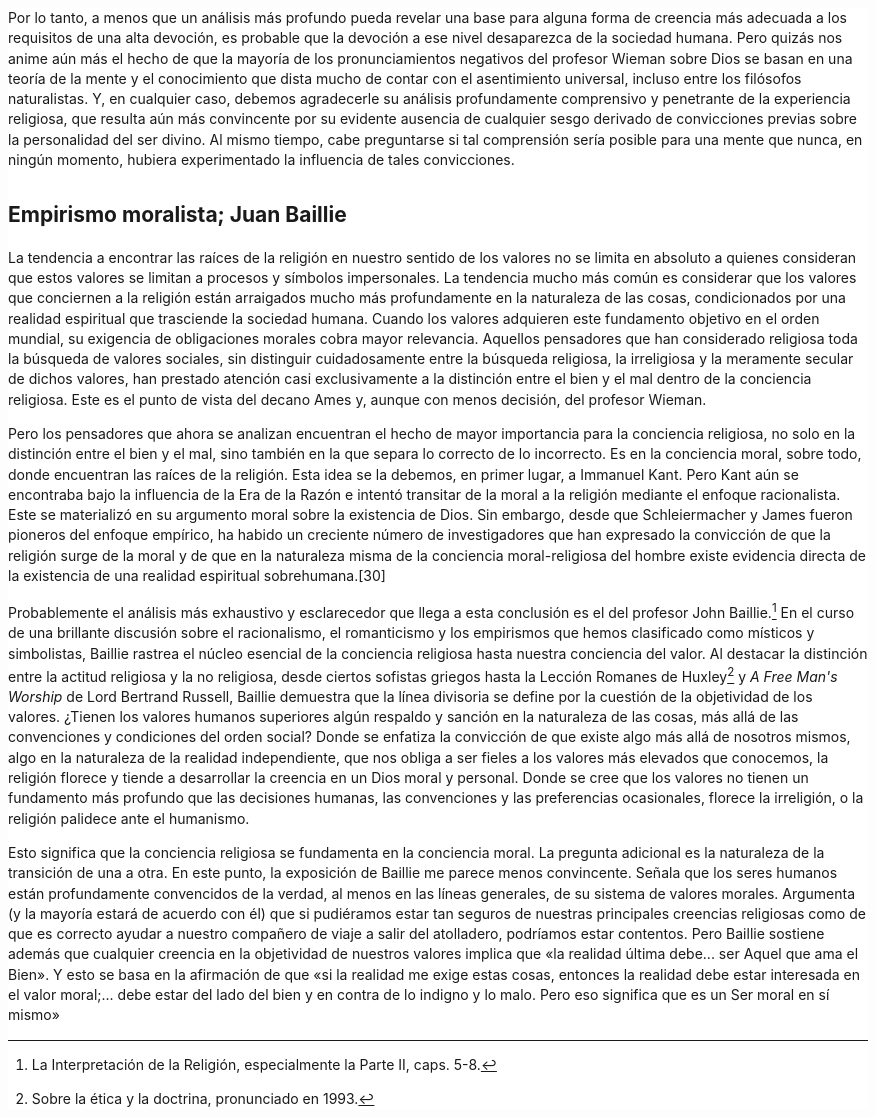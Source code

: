 Por lo tanto, a menos que un análisis más profundo pueda revelar una base para alguna forma de creencia más adecuada a los requisitos de una alta devoción, es probable que la devoción a ese nivel desaparezca de la sociedad humana. Pero quizás nos anime aún más el hecho de que la mayoría de los pronunciamientos negativos del profesor Wieman sobre Dios se basan en una teoría de la mente y el conocimiento que dista mucho de contar con el asentimiento universal, incluso entre los filósofos naturalistas. Y, en cualquier caso, debemos agradecerle su análisis profundamente comprensivo y penetrante de la experiencia religiosa, que resulta aún más convincente por su evidente ausencia de cualquier sesgo derivado de convicciones previas sobre la personalidad del ser divino. Al mismo tiempo, cabe preguntarse si tal comprensión sería posible para una mente que nunca, en ningún momento, hubiera experimentado la influencia de tales convicciones. 

## Empirismo moralista; Juan Baillie

La tendencia a encontrar las raíces de la religión en nuestro sentido de los valores no se limita en absoluto a quienes consideran que estos valores se limitan a procesos y símbolos impersonales. La tendencia mucho más común es considerar que los valores que conciernen a la religión están arraigados mucho más profundamente en la naturaleza de las cosas, condicionados por una realidad espiritual que trasciende la sociedad humana. Cuando los valores adquieren este fundamento objetivo en el orden mundial, su exigencia de obligaciones morales cobra mayor relevancia. Aquellos pensadores que han considerado religiosa toda la búsqueda de valores sociales, sin distinguir cuidadosamente entre la búsqueda religiosa, la irreligiosa y la meramente secular de dichos valores, han prestado atención casi exclusivamente a la distinción entre el bien y el mal dentro de la conciencia religiosa. Este es el punto de vista del decano Ames y, aunque con menos decisión, del profesor Wieman. 

Pero los pensadores que ahora se analizan encuentran el hecho de mayor importancia para la conciencia religiosa, no solo en la distinción entre el bien y el mal, sino también en la que separa lo correcto de lo incorrecto. Es en la conciencia moral, sobre todo, donde encuentran las raíces de la religión. Esta idea se la debemos, en primer lugar, a Immanuel Kant. Pero Kant aún se encontraba bajo la influencia de la Era de la Razón e intentó transitar de la moral a la religión mediante el enfoque racionalista. Este se materializó en su argumento moral sobre la existencia de Dios. Sin embargo, desde que Schleiermacher y James fueron pioneros del enfoque empírico, ha habido un creciente número de investigadores que han expresado la convicción de que la religión surge de la moral y de que en la naturaleza misma de la conciencia moral-religiosa del hombre existe evidencia directa de la existencia de una realidad espiritual sobrehumana.[30]

Probablemente el análisis más exhaustivo y esclarecedor que llega a esta conclusión es el del profesor John Baillie.[^31] En el curso de una brillante discusión sobre el racionalismo, el romanticismo y los empirismos que hemos clasificado como místicos y simbolistas, Baillie rastrea el núcleo esencial de la conciencia religiosa hasta nuestra conciencia del valor. Al destacar la distinción entre la actitud religiosa y la no religiosa, desde ciertos sofistas griegos hasta la Lección Romanes de Huxley[^32] y _A Free Man's Worship_ de Lord Bertrand Russell, Baillie demuestra que la línea divisoria se define por la cuestión de la objetividad de los valores. ¿Tienen los valores humanos superiores algún respaldo y sanción en la naturaleza de las cosas, más allá de las convenciones y condiciones del orden social? Donde se enfatiza la convicción de que existe algo más allá de nosotros mismos, algo en la naturaleza de la realidad independiente, que nos obliga a ser fieles a los valores más elevados que conocemos, la religión florece y tiende a desarrollar la creencia en un Dios moral y personal. Donde se cree que los valores no tienen un fundamento más profundo que las decisiones humanas, las convenciones y las preferencias ocasionales, florece la irreligión, o la religión palidece ante el humanismo. 

Esto significa que la conciencia religiosa se fundamenta en la conciencia moral. La pregunta adicional es la naturaleza de la transición de una a otra. En este punto, la exposición de Baillie me parece menos convincente. Señala que los seres humanos están profundamente convencidos de la verdad, al menos en las líneas generales, de su sistema de valores morales. Argumenta (y la mayoría estará de acuerdo con él) que si pudiéramos estar tan seguros de nuestras principales creencias religiosas como de que es correcto ayudar a nuestro compañero de viaje a salir del atolladero, podríamos estar contentos. Pero Baillie sostiene además que cualquier creencia en la objetividad de nuestros valores implica que «la realidad última debe... ser Aquel que ama el Bien». Y esto se basa en la afirmación de que «si la realidad me exige estas cosas, entonces la realidad debe estar interesada en el valor moral;... debe estar del lado del bien y en contra de lo indigno y lo malo. Pero eso significa que es un Ser moral en sí mismo» 


[^1]: Este método, que combina el análisis lógico de conceptos con el análisis fenomenológico de la experiencia, me parece el método distintivo y propio de la investigación filosófica. Es, en sentido estricto, empírico y científico, pero distingue las ciencias filosóficas, por su método y su función, de las ciencias empíricas en sentido estricto. En términos generales, en la "ciencia", el problema es la generalización y el método es inductivo; en la "filosofía", el problema es la definición y el método es analítico. 
[^2]: La propia explicación de Sócrates de este fenómeno es que el alma debe haber aprendido estas cosas en una existencia previa y las recuerda en el curso de la investigación. Este es un excelente ejemplo de la forma en que la filosofía sinóptica a menudo cierra la investigación saltando apresuradamente a alguna conclusión de gran alcance. 
[^3]: JH Leuba: Un estudio psicológico de la religión (Nueva York: The Macmillan Co., 1912), Apéndice. 
[^4]: Para una crítica del racionalismo, cf. John Baillie: La interpretación de la religión (Nueva York: Charles Scribner's Sons, 1928), especialmente la Parte II, cap. 2. 
[^5]: Esta conclusión se extrae explícita y lógicamente de las premisas racionalistas de George Foot Moore en El nacimiento y crecimiento de la religión (Nueva York: Charles Scribner's Hijos, 1923). 
[^6]: El fundador del jainismo. 
[^7]: Schleiermachers samtliche Werke (Berlín: Reimer Verlag), I, 188. 
[^8]: Ibíd., III, 14. 
[^9]: Ibíd., pág. 94. 
[^10]: Schleiermacher: Discursos sobre la religión a sus cultos despreciadores, traducido por John Oman (Londres: Kegan, Paul, Trench, Truebner & Co., 1893) P- 97 
[^11]: En Principios psicológicos (Londres; Cambridge University Press, igso), cap. t. § 3. 
[^12]: William James: Variedades de la experiencia religiosa (Nueva York: Longmans, Green & Co., 1902), pág. 508. 
[^13]: Ibíd. 
[^14]: Ibíd., pág. 512. 
[^15]: Ibíd., pág. 515. 
[^16]: Para una discusión muy valiosa de la concepción de James de la voluntad de creer, véase RB Perry: In the Spirit of William James (New Haven, Conn.: Yale University Press, 1938), cap. 5. 
[^17]: “El bien consiste en el significado que se experimenta como perteneciente a una actividad cuando el conflicto y el enredo de varios impulsos y hábitos incompatibles terminan en una liberación ordenada y unificada en la acción” — John Dewey:Naturaleza humana y conducta (Nueva York: Henry Holt & Co., 1932), pág. 210.
[^18]: Cf. su obra The Psychology of Religious Experience (Nueva York: Houghton Mifflin Co., igio) y Religion (Nueva York: Henry Holt & Co., 1929). 
[^19]: Wieman y Horton: The Growth of Religion (Chicago: Willett, Clark k Co., 1928). 
[^20]: La filosofía instrumentalista busca interpretar la diferencia entre lo mental y lo no mental como una mera diferencia de función desarrollada por los organismos en el curso de la evolución. Para un análisis de esta cuestión, véase el capítulo 8 de este libro. 
[^21]: Wieman y Horton, op. cit., p. 323. 
[^22]: Ibíd., p. 365. 
[^23]: En un artículo, “Dios es más de lo que podemos pensar” (Christendom, I, 433), Wieman dice: “El método empírico requiere, como yo lo entiendo, que cada creencia sea formada y probada por observación sensorial, comportamiento experimental e inferencia racional”. Aquí, como tantos otros empiristas, no da el peso debido al hecho de que los actos y valores mentales también son datos de observación, aunque no sensoriales. 
[^24]: Wieman, en Wieman y Horton, op. cit., cap., lo passim. 
[^25]: ibid., p. 304. 
[^26]: Ibid., pp. 350 y sig. 
[^27]: En un artículo de circulación privada del cual me permite citar, Wieman dice: “El comportamiento simbólico es el resultado de desarrollos sulingüísticos que llegan muy lejos en el proceso total de la existencia. La realidad de Dios es este proceso sulingüístico que sostiene y promueve el crecimiento del comportamiento simbólico, más el crecimiento mismo, y todas las infinitas posibilidades de enriquecimiento a las que apunta y conduce”. 
[^28]: El Crecimiento de la Religión, pág. 361. 
[^29]: Ibíd., pág. 365. 
[^30]: Entre los líderes en la expresión de esta visión pueden mencionarse A. S. Pringle-Pattison, W. R. Sorlcy, A. E. Taylor, D. C. Macintosh, A. N. Whitehead, F. R. Tennant, John Oman y John Baillie. 
[^31]: La Interpretación de la Religión, especialmente la Parte II, caps. 5-8. 
[^32]: Sobre la ética y la doctrina, pronunciado en 1993. 
[^33]: Op. cit., pág. 352. 
[^34]: Nicolai Hartmann: Ética, traducido por Stanton Coit (3 vols.; Londres: George Allen & Unwin, 1932). 
[^35]: op. cit., pág. 348.